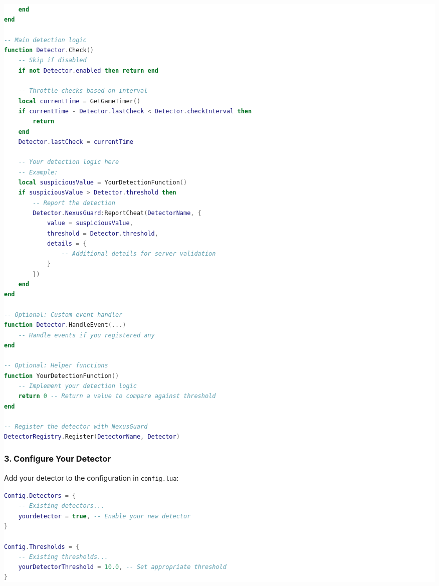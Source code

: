 ```lua
    end
end

-- Main detection logic
function Detector.Check()
    -- Skip if disabled
    if not Detector.enabled then return end
    
    -- Throttle checks based on interval
    local currentTime = GetGameTimer()
    if currentTime - Detector.lastCheck < Detector.checkInterval then
        return
    end
    Detector.lastCheck = currentTime
    
    -- Your detection logic here
    -- Example:
    local suspiciousValue = YourDetectionFunction()
    if suspiciousValue > Detector.threshold then
        -- Report the detection
        Detector.NexusGuard:ReportCheat(DetectorName, {
            value = suspiciousValue,
            threshold = Detector.threshold,
            details = {
                -- Additional details for server validation
            }
        })
    end
end

-- Optional: Custom event handler
function Detector.HandleEvent(...)
    -- Handle events if you registered any
end

-- Optional: Helper functions
function YourDetectionFunction()
    -- Implement your detection logic
    return 0 -- Return a value to compare against threshold
end

-- Register the detector with NexusGuard
DetectorRegistry.Register(DetectorName, Detector)
```

### 3. Configure Your Detector

Add your detector to the configuration in `config.lua`:

```lua
Config.Detectors = {
    -- Existing detectors...
    yourdetector = true, -- Enable your new detector
}

Config.Thresholds = {
    -- Existing thresholds...
    yourDetectorThreshold = 10.0, -- Set appropriate threshold
}
```
